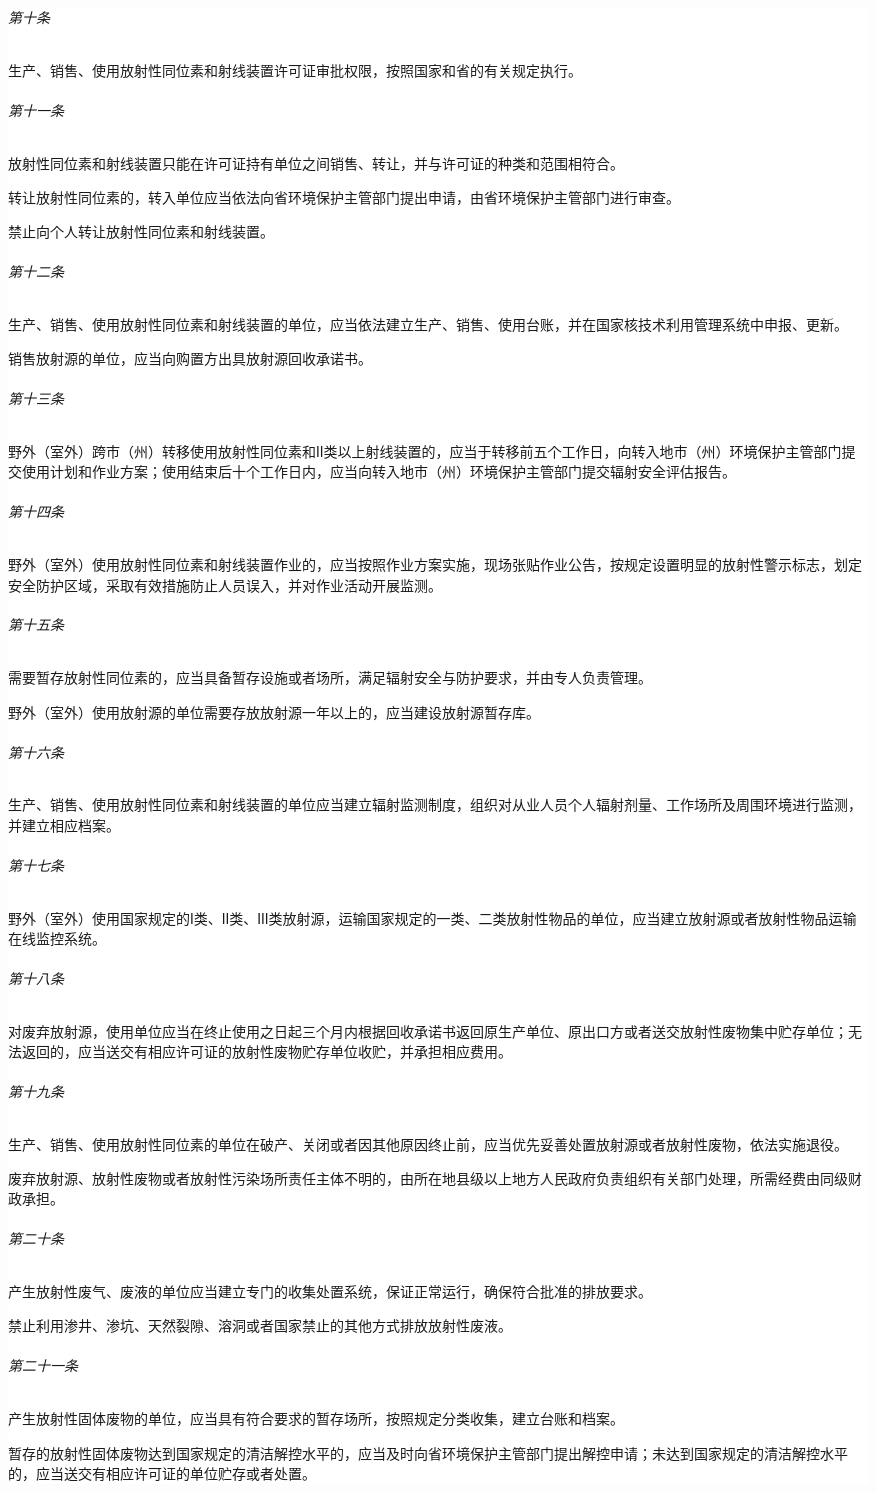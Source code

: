 ###### 第十条

生产、销售、使用放射性同位素和射线装置许可证审批权限，按照国家和省的有关规定执行。

###### 第十一条

放射性同位素和射线装置只能在许可证持有单位之间销售、转让，并与许可证的种类和范围相符合。

转让放射性同位素的，转入单位应当依法向省环境保护主管部门提出申请，由省环境保护主管部门进行审查。

禁止向个人转让放射性同位素和射线装置。

###### 第十二条

生产、销售、使用放射性同位素和射线装置的单位，应当依法建立生产、销售、使用台账，并在国家核技术利用管理系统中申报、更新。

销售放射源的单位，应当向购置方出具放射源回收承诺书。

###### 第十三条

野外（室外）跨市（州）转移使用放射性同位素和II类以上射线装置的，应当于转移前五个工作日，向转入地市（州）环境保护主管部门提交使用计划和作业方案；使用结束后十个工作日内，应当向转入地市（州）环境保护主管部门提交辐射安全评估报告。

###### 第十四条

野外（室外）使用放射性同位素和射线装置作业的，应当按照作业方案实施，现场张贴作业公告，按规定设置明显的放射性警示标志，划定安全防护区域，采取有效措施防止人员误入，并对作业活动开展监测。

###### 第十五条

需要暂存放射性同位素的，应当具备暂存设施或者场所，满足辐射安全与防护要求，并由专人负责管理。

野外（室外）使用放射源的单位需要存放放射源一年以上的，应当建设放射源暂存库。

###### 第十六条

生产、销售、使用放射性同位素和射线装置的单位应当建立辐射监测制度，组织对从业人员个人辐射剂量、工作场所及周围环境进行监测，并建立相应档案。

###### 第十七条

野外（室外）使用国家规定的I类、II类、III类放射源，运输国家规定的一类、二类放射性物品的单位，应当建立放射源或者放射性物品运输在线监控系统。

###### 第十八条

对废弃放射源，使用单位应当在终止使用之日起三个月内根据回收承诺书返回原生产单位、原出口方或者送交放射性废物集中贮存单位；无法返回的，应当送交有相应许可证的放射性废物贮存单位收贮，并承担相应费用。

###### 第十九条

生产、销售、使用放射性同位素的单位在破产、关闭或者因其他原因终止前，应当优先妥善处置放射源或者放射性废物，依法实施退役。

废弃放射源、放射性废物或者放射性污染场所责任主体不明的，由所在地县级以上地方人民政府负责组织有关部门处理，所需经费由同级财政承担。

###### 第二十条

产生放射性废气、废液的单位应当建立专门的收集处置系统，保证正常运行，确保符合批准的排放要求。

禁止利用渗井、渗坑、天然裂隙、溶洞或者国家禁止的其他方式排放放射性废液。

###### 第二十一条

产生放射性固体废物的单位，应当具有符合要求的暂存场所，按照规定分类收集，建立台账和档案。

暂存的放射性固体废物达到国家规定的清洁解控水平的，应当及时向省环境保护主管部门提出解控申请；未达到国家规定的清洁解控水平的，应当送交有相应许可证的单位贮存或者处置。

